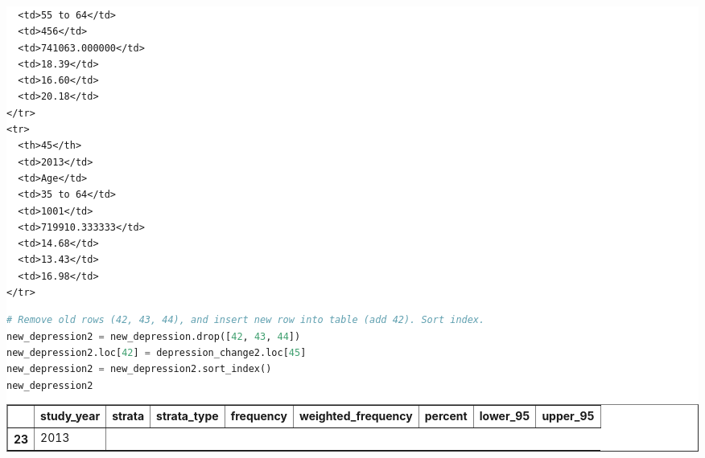       <td>55 to 64</td>
      <td>456</td>
      <td>741063.000000</td>
      <td>18.39</td>
      <td>16.60</td>
      <td>20.18</td>
    </tr>
    <tr>
      <th>45</th>
      <td>2013</td>
      <td>Age</td>
      <td>35 to 64</td>
      <td>1001</td>
      <td>719910.333333</td>
      <td>14.68</td>
      <td>13.43</td>
      <td>16.98</td>
    </tr>
  </tbody>
</table>
</div>




```python
# Remove old rows (42, 43, 44), and insert new row into table (add 42). Sort index. 
new_depression2 = new_depression.drop([42, 43, 44])
new_depression2.loc[42] = depression_change2.loc[45]
new_depression2 = new_depression2.sort_index()
new_depression2
```




<div>
<style scoped>
    .dataframe tbody tr th:only-of-type {
        vertical-align: middle;
    }

    .dataframe tbody tr th {
        vertical-align: top;
    }

    .dataframe thead th {
        text-align: right;
    }
</style>
<table border="1" class="dataframe">
  <thead>
    <tr style="text-align: right;">
      <th></th>
      <th>study_year</th>
      <th>strata</th>
      <th>strata_type</th>
      <th>frequency</th>
      <th>weighted_frequency</th>
      <th>percent</th>
      <th>lower_95</th>
      <th>upper_95</th>
    </tr>
  </thead>
  <tbody>
    <tr>
      <th>23</th>
      <td>2013</td>